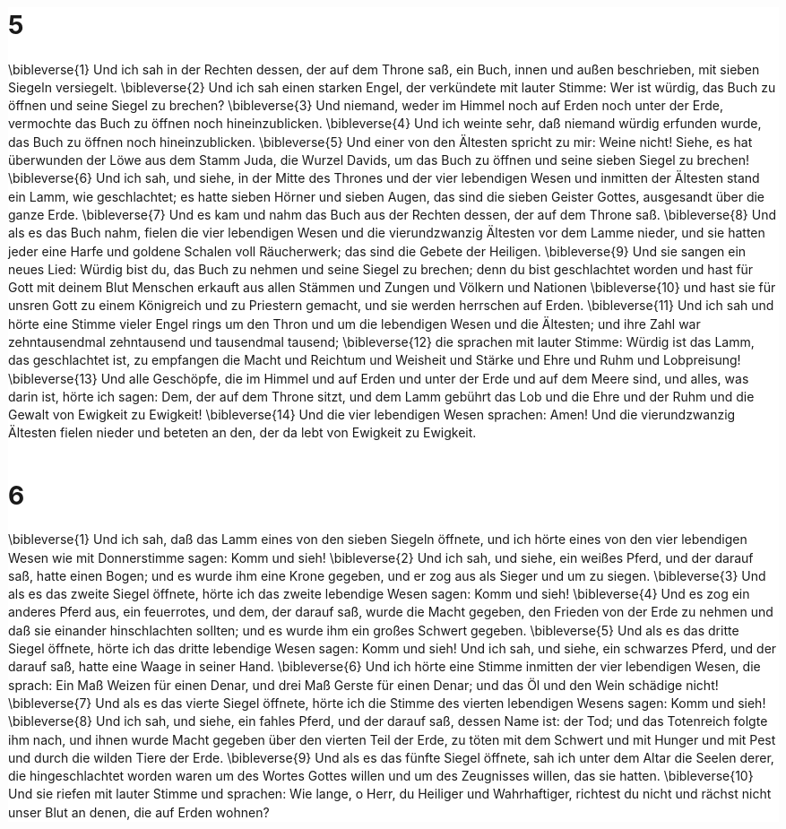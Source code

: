 # 5 
\bibleverse{1} Und ich sah in der Rechten dessen, der auf dem Throne saß, ein Buch, innen und außen beschrieben, mit sieben Siegeln versiegelt. 
\bibleverse{2} Und ich sah einen starken Engel, der verkündete mit lauter Stimme: Wer ist würdig, das Buch zu öffnen und seine Siegel zu brechen? 
\bibleverse{3} Und niemand, weder im Himmel noch auf Erden noch unter der Erde, vermochte das Buch zu öffnen noch hineinzublicken. 
\bibleverse{4} Und ich weinte sehr, daß niemand würdig erfunden wurde, das Buch zu öffnen noch hineinzublicken. 
\bibleverse{5} Und einer von den Ältesten spricht zu mir: Weine nicht! Siehe, es hat überwunden der Löwe aus dem Stamm Juda, die Wurzel Davids, um das Buch zu öffnen und seine sieben Siegel zu brechen! 
\bibleverse{6} Und ich sah, und siehe, in der Mitte des Thrones und der vier lebendigen Wesen und inmitten der Ältesten stand ein Lamm, wie geschlachtet; es hatte sieben Hörner und sieben Augen, das sind die sieben Geister Gottes, ausgesandt über die ganze Erde. 
\bibleverse{7} Und es kam und nahm das Buch aus der Rechten dessen, der auf dem Throne saß. 
\bibleverse{8} Und als es das Buch nahm, fielen die vier lebendigen Wesen und die vierundzwanzig Ältesten vor dem Lamme nieder, und sie hatten jeder eine Harfe und goldene Schalen voll Räucherwerk; das sind die Gebete der Heiligen. 
\bibleverse{9} Und sie sangen ein neues Lied: Würdig bist du, das Buch zu nehmen und seine Siegel zu brechen; denn du bist geschlachtet worden und hast für Gott mit deinem Blut Menschen erkauft aus allen Stämmen und Zungen und Völkern und Nationen 
\bibleverse{10} und hast sie für unsren Gott zu einem Königreich und zu Priestern gemacht, und sie werden herrschen auf Erden. 
\bibleverse{11} Und ich sah und hörte eine Stimme vieler Engel rings um den Thron und um die lebendigen Wesen und die Ältesten; und ihre Zahl war zehntausendmal zehntausend und tausendmal tausend; 
\bibleverse{12} die sprachen mit lauter Stimme: Würdig ist das Lamm, das geschlachtet ist, zu empfangen die Macht und Reichtum und Weisheit und Stärke und Ehre und Ruhm und Lobpreisung! 
\bibleverse{13} Und alle Geschöpfe, die im Himmel und auf Erden und unter der Erde und auf dem Meere sind, und alles, was darin ist, hörte ich sagen: Dem, der auf dem Throne sitzt, und dem Lamm gebührt das Lob und die Ehre und der Ruhm und die Gewalt von Ewigkeit zu Ewigkeit! 
\bibleverse{14} Und die vier lebendigen Wesen sprachen: Amen! Und die vierundzwanzig Ältesten fielen nieder und beteten an den, der da lebt von Ewigkeit zu Ewigkeit. 

# 6 
\bibleverse{1} Und ich sah, daß das Lamm eines von den sieben Siegeln öffnete, und ich hörte eines von den vier lebendigen Wesen wie mit Donnerstimme sagen: Komm und sieh! 
\bibleverse{2} Und ich sah, und siehe, ein weißes Pferd, und der darauf saß, hatte einen Bogen; und es wurde ihm eine Krone gegeben, und er zog aus als Sieger und um zu siegen. 
\bibleverse{3} Und als es das zweite Siegel öffnete, hörte ich das zweite lebendige Wesen sagen: Komm und sieh! 
\bibleverse{4} Und es zog ein anderes Pferd aus, ein feuerrotes, und dem, der darauf saß, wurde die Macht gegeben, den Frieden von der Erde zu nehmen und daß sie einander hinschlachten sollten; und es wurde ihm ein großes Schwert gegeben. 
\bibleverse{5} Und als es das dritte Siegel öffnete, hörte ich das dritte lebendige Wesen sagen: Komm und sieh! Und ich sah, und siehe, ein schwarzes Pferd, und der darauf saß, hatte eine Waage in seiner Hand. 
\bibleverse{6} Und ich hörte eine Stimme inmitten der vier lebendigen Wesen, die sprach: Ein Maß Weizen für einen Denar, und drei Maß Gerste für einen Denar; und das Öl und den Wein schädige nicht! 
\bibleverse{7} Und als es das vierte Siegel öffnete, hörte ich die Stimme des vierten lebendigen Wesens sagen: Komm und sieh! 
\bibleverse{8} Und ich sah, und siehe, ein fahles Pferd, und der darauf saß, dessen Name ist: der Tod; und das Totenreich folgte ihm nach, und ihnen wurde Macht gegeben über den vierten Teil der Erde, zu töten mit dem Schwert und mit Hunger und mit Pest und durch die wilden Tiere der Erde. 
\bibleverse{9} Und als es das fünfte Siegel öffnete, sah ich unter dem Altar die Seelen derer, die hingeschlachtet worden waren um des Wortes Gottes willen und um des Zeugnisses willen, das sie hatten. 
\bibleverse{10} Und sie riefen mit lauter Stimme und sprachen: Wie lange, o Herr, du Heiliger und Wahrhaftiger, richtest du nicht und rächst nicht unser Blut an denen, die auf Erden wohnen? 